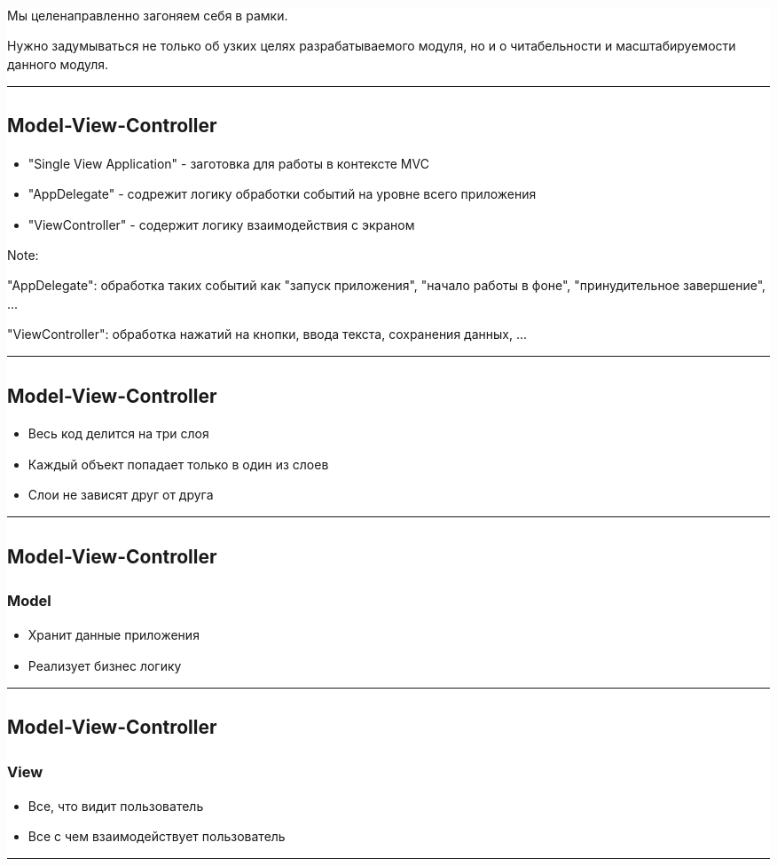 Мы целенаправленно загоняем себя в рамки.

Нужно задумываться не только об узких целях разрабатываемого модуля, но и о читабельности и масштабируемости данного модуля.


----

## Model-View-Controller

* "Single View Application" - заготовка для работы в контексте MVC

* "AppDelegate" - содрежит логику обработки событий на уровне всего приложения

* "ViewController" - содержит логику взаимодействия с экраном

Note:

"AppDelegate": обработка таких событий как "запуск приложения", "начало работы в фоне", "принудительное завершение", ... 

"ViewController": обработка нажатий на кнопки, ввода текста, сохранения данных, ...   


----

## Model-View-Controller

* Весь код делится на три слоя

* Каждый объект попадает только в один из слоев

* Слои не зависят друг от друга


----

## Model-View-Controller
### Model

* Хранит данные приложения

* Реализует бизнес логику


----

## Model-View-Controller
### View

* Все, что видит пользователь

* Все с чем взаимодействует пользователь


----
